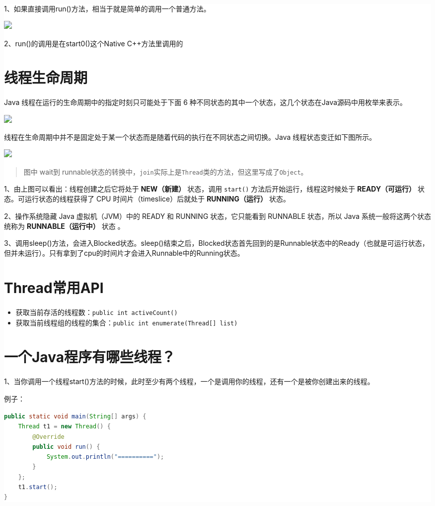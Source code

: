 1、如果直接调用run()方法，相当于就是简单的调用一个普通方法。

<img src="https://cdn.jsdelivr.net/gh/youthlql/lqlp@v1.0.0/Java_concurrency/Source_code/First_stage/0004.png">

2、run()的调用是在start0()这个Native C++方法里调用的



# 线程生命周期

Java 线程在运行的生命周期中的指定时刻只可能处于下面 6 种不同状态的其中一个状态，这几个状态在Java源码中用枚举来表示。

<img src="https://cdn.jsdelivr.net/gh/youthlql/lqlp@v1.0.0/Java_concurrency/Source_code/First_stage/0005.png">

线程在生命周期中并不是固定处于某一个状态而是随着代码的执行在不同状态之间切换。Java 线程状态变迁如下图所示。

<img src="https://cdn.jsdelivr.net/gh/youthlql/lqlp@v1.0.0/Java_concurrency/Source_code/First_stage/0006.png">

>  图中 wait到 runnable状态的转换中，`join`实际上是`Thread`类的方法，但这里写成了`Object`。

1、由上图可以看出：线程创建之后它将处于 **NEW（新建）** 状态，调用 `start()` 方法后开始运行，线程这时候处于 **READY（可运行）** 状态。可运行状态的线程获得了 CPU 时间片（timeslice）后就处于 **RUNNING（运行）** 状态。

2、操作系统隐藏 Java 虚拟机（JVM）中的 READY 和 RUNNING 状态，它只能看到 RUNNABLE 状态，所以 Java 系统一般将这两个状态统称为 **RUNNABLE（运行中）** 状态 。

3、调用sleep()方法，会进入Blocked状态。sleep()结束之后，Blocked状态首先回到的是Runnable状态中的Ready（也就是可运行状态，但并未运行）。只有拿到了cpu的时间片才会进入Runnable中的Running状态。



# Thread常用API

* 获取当前存活的线程数：`public int activeCount()`
* 获取当前线程组的线程的集合：`public int enumerate(Thread[] list)`



# 一个Java程序有哪些线程？

1、当你调用一个线程start()方法的时候，此时至少有两个线程，一个是调用你的线程，还有一个是被你创建出来的线程。

例子：

```java
public static void main(String[] args) {
    Thread t1 = new Thread() {
        @Override
        public void run() {
            System.out.println("==========");
        }
    };
    t1.start();
}
```
